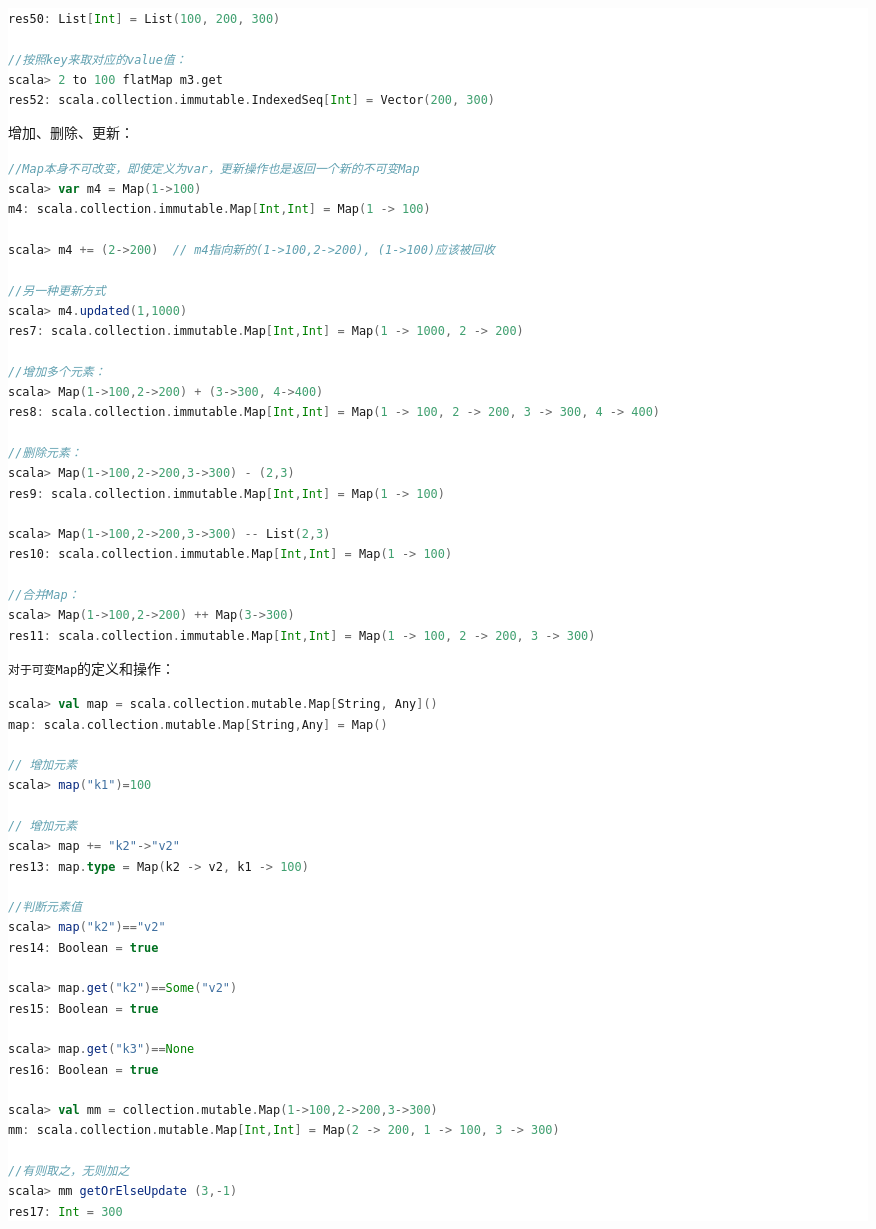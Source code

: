 ~~~scala
res50: List[Int] = List(100, 200, 300)

//按照key来取对应的value值：
scala> 2 to 100 flatMap m3.get
res52: scala.collection.immutable.IndexedSeq[Int] = Vector(200, 300)
~~~

增加、删除、更新：

~~~scala
//Map本身不可改变，即使定义为var，更新操作也是返回一个新的不可变Map
scala> var m4 = Map(1->100)
m4: scala.collection.immutable.Map[Int,Int] = Map(1 -> 100)

scala> m4 += (2->200)  // m4指向新的(1->100,2->200), (1->100)应该被回收

//另一种更新方式
scala> m4.updated(1,1000)
res7: scala.collection.immutable.Map[Int,Int] = Map(1 -> 1000, 2 -> 200)

//增加多个元素：
scala> Map(1->100,2->200) + (3->300, 4->400)
res8: scala.collection.immutable.Map[Int,Int] = Map(1 -> 100, 2 -> 200, 3 -> 300, 4 -> 400)

//删除元素：
scala> Map(1->100,2->200,3->300) - (2,3) 
res9: scala.collection.immutable.Map[Int,Int] = Map(1 -> 100)

scala> Map(1->100,2->200,3->300) -- List(2,3) 
res10: scala.collection.immutable.Map[Int,Int] = Map(1 -> 100)

//合并Map：
scala> Map(1->100,2->200) ++ Map(3->300) 
res11: scala.collection.immutable.Map[Int,Int] = Map(1 -> 100, 2 -> 200, 3 -> 300)
~~~

`对于可变Map`的定义和操作：

~~~scala
scala> val map = scala.collection.mutable.Map[String, Any]()
map: scala.collection.mutable.Map[String,Any] = Map()

// 增加元素
scala> map("k1")=100

// 增加元素
scala> map += "k2"->"v2"
res13: map.type = Map(k2 -> v2, k1 -> 100)

//判断元素值
scala> map("k2")=="v2"
res14: Boolean = true

scala> map.get("k2")==Some("v2")
res15: Boolean = true

scala> map.get("k3")==None
res16: Boolean = true

scala> val mm = collection.mutable.Map(1->100,2->200,3->300)
mm: scala.collection.mutable.Map[Int,Int] = Map(2 -> 200, 1 -> 100, 3 -> 300)

//有则取之，无则加之
scala> mm getOrElseUpdate (3,-1)
res17: Int = 300
~~~